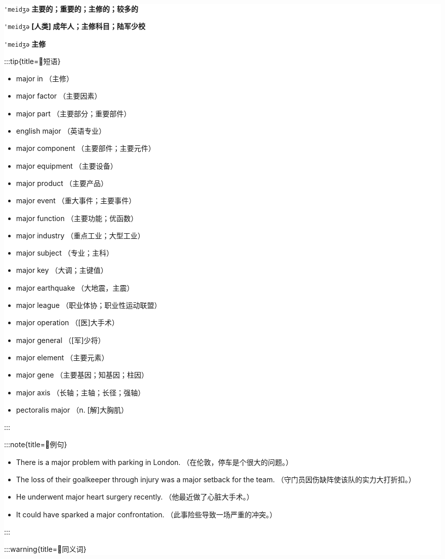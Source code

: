 `'meidʒə`  **主要的；重要的；主修的；较多的**

`'meidʒə`  **[人类] 成年人；主修科目；陆军少校**

`'meidʒə`  **主修**

:::tip{title=🤩短语}

- major in （主修）

- major factor （主要因素）

- major part （主要部分；重要部件）

- english major （英语专业）

- major component （主要部件；主要元件）

- major equipment （主要设备）

- major product （主要产品）

- major event （重大事件；主要事件）

- major function （主要功能；优函数）

- major industry （重点工业；大型工业）

- major subject （专业；主科）

- major key （大调；主键值）

- major earthquake （大地震，主震）

- major league （职业体协；职业性运动联盟）

- major operation （[医]大手术）

- major general （[军]少将）

- major element （主要元素）

- major gene （主要基因；知基因；柱因）

- major axis （长轴；主轴；长径；强轴）

- pectoralis major （n. [解]大胸肌）

:::

:::note{title=🎤例句}

- There is a major problem with parking in London. （在伦敦，停车是个很大的问题。）

- The loss of their goalkeeper through injury was a major setback for the team. （守门员因伤缺阵使该队的实力大打折扣。）

- He underwent major heart surgery recently. （他最近做了心脏大手术。）

- It could have sparked a major confrontation. （此事险些导致一场严重的冲突。）

:::

:::warning{title=🤔同义词}

